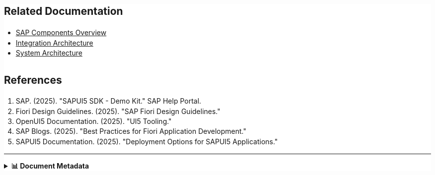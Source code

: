 ## Related Documentation

- [SAP Components Overview](./sap-components.md)
- [Integration Architecture](./integration-architecture.md)
- [System Architecture](./system-architecture.md)

## References

1. SAP. (2025). "SAPUI5 SDK - Demo Kit." SAP Help Portal.
2. Fiori Design Guidelines. (2025). "SAP Fiori Design Guidelines."
3. OpenUI5 Documentation. (2025). "UI5 Tooling."
4. SAP Blogs. (2025). "Best Practices for Fiori Application Development."
5. SAPUI5 Documentation. (2025). "Deployment Options for SAPUI5 Applications."
---

<details><summary><strong>📊 Document Metadata</strong></summary></details>
